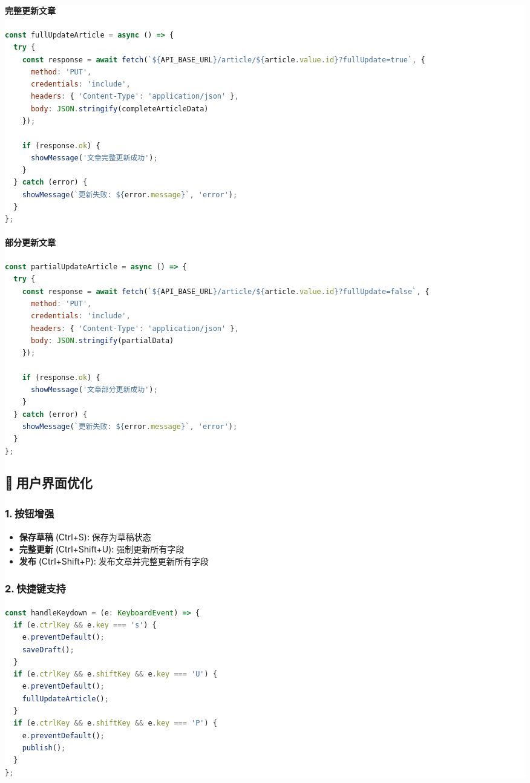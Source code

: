 #### **完整更新文章**
```javascript
const fullUpdateArticle = async () => {
  try {
    const response = await fetch(`${API_BASE_URL}/article/${article.value.id}?fullUpdate=true`, {
      method: 'PUT',
      credentials: 'include',
      headers: { 'Content-Type': 'application/json' },
      body: JSON.stringify(completeArticleData)
    });
    
    if (response.ok) {
      showMessage('文章完整更新成功');
    }
  } catch (error) {
    showMessage(`更新失败: ${error.message}`, 'error');
  }
};
```

#### **部分更新文章**
```javascript
const partialUpdateArticle = async () => {
  try {
    const response = await fetch(`${API_BASE_URL}/article/${article.value.id}?fullUpdate=false`, {
      method: 'PUT',
      credentials: 'include',
      headers: { 'Content-Type': 'application/json' },
      body: JSON.stringify(partialData)
    });
    
    if (response.ok) {
      showMessage('文章部分更新成功');
    }
  } catch (error) {
    showMessage(`更新失败: ${error.message}`, 'error');
  }
};
```

## 🎯 **用户界面优化**

### 1. 按钮增强
- **保存草稿** (Ctrl+S): 保存为草稿状态
- **完整更新** (Ctrl+Shift+U): 强制更新所有字段
- **发布** (Ctrl+Shift+P): 发布文章并完整更新所有字段

### 2. 快捷键支持
```javascript
const handleKeydown = (e: KeyboardEvent) => {
  if (e.ctrlKey && e.key === 's') {
    e.preventDefault();
    saveDraft();
  }
  if (e.ctrlKey && e.shiftKey && e.key === 'U') {
    e.preventDefault();
    fullUpdateArticle();
  }
  if (e.ctrlKey && e.shiftKey && e.key === 'P') {
    e.preventDefault();
    publish();
  }
};
```